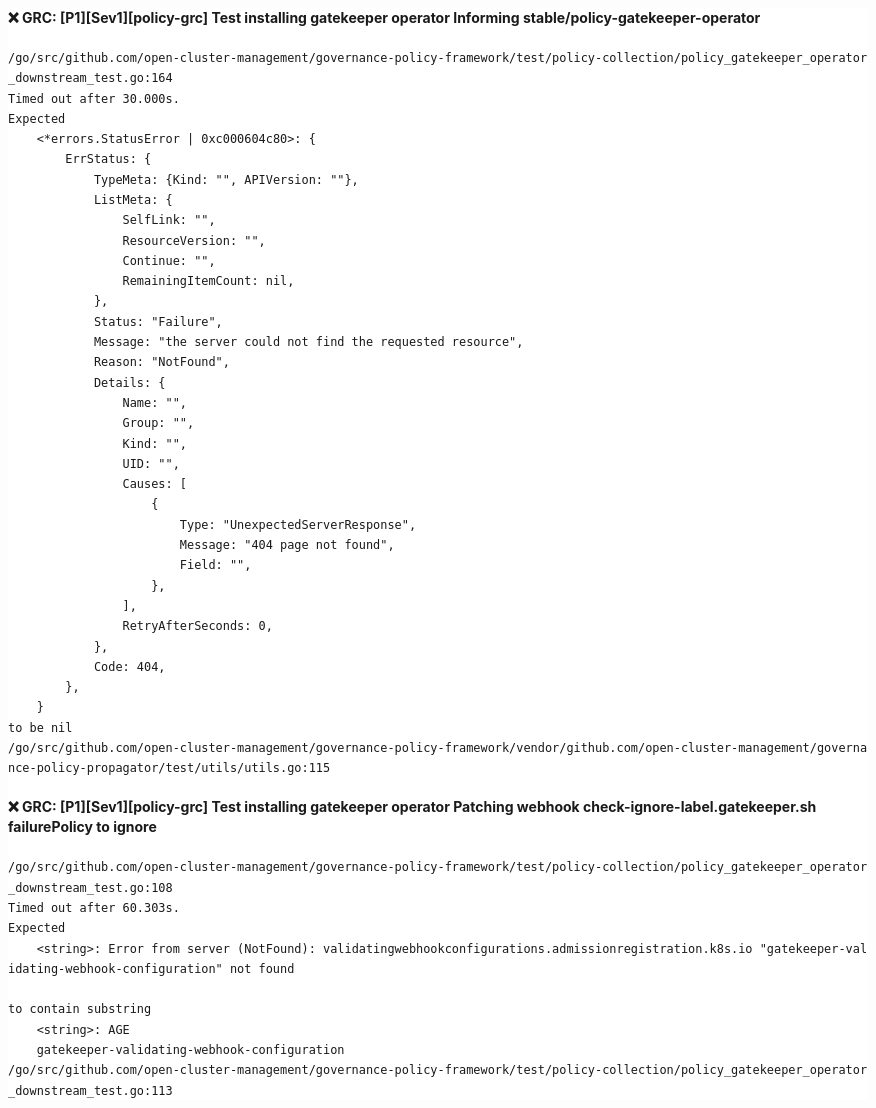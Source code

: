 #### :x:  GRC: [P1][Sev1][policy-grc] Test installing gatekeeper operator Informing stable/policy-gatekeeper-operator


```
/go/src/github.com/open-cluster-management/governance-policy-framework/test/policy-collection/policy_gatekeeper_operator_downstream_test.go:164
Timed out after 30.000s.
Expected
    <*errors.StatusError | 0xc000604c80>: {
        ErrStatus: {
            TypeMeta: {Kind: "", APIVersion: ""},
            ListMeta: {
                SelfLink: "",
                ResourceVersion: "",
                Continue: "",
                RemainingItemCount: nil,
            },
            Status: "Failure",
            Message: "the server could not find the requested resource",
            Reason: "NotFound",
            Details: {
                Name: "",
                Group: "",
                Kind: "",
                UID: "",
                Causes: [
                    {
                        Type: "UnexpectedServerResponse",
                        Message: "404 page not found",
                        Field: "",
                    },
                ],
                RetryAfterSeconds: 0,
            },
            Code: 404,
        },
    }
to be nil
/go/src/github.com/open-cluster-management/governance-policy-framework/vendor/github.com/open-cluster-management/governance-policy-propagator/test/utils/utils.go:115
```
                        
#### :x:  GRC: [P1][Sev1][policy-grc] Test installing gatekeeper operator Patching webhook check-ignore-label.gatekeeper.sh failurePolicy to ignore


```
/go/src/github.com/open-cluster-management/governance-policy-framework/test/policy-collection/policy_gatekeeper_operator_downstream_test.go:108
Timed out after 60.303s.
Expected
    <string>: Error from server (NotFound): validatingwebhookconfigurations.admissionregistration.k8s.io "gatekeeper-validating-webhook-configuration" not found
    
to contain substring
    <string>: AGE
    gatekeeper-validating-webhook-configuration
/go/src/github.com/open-cluster-management/governance-policy-framework/test/policy-collection/policy_gatekeeper_operator_downstream_test.go:113
```
                        